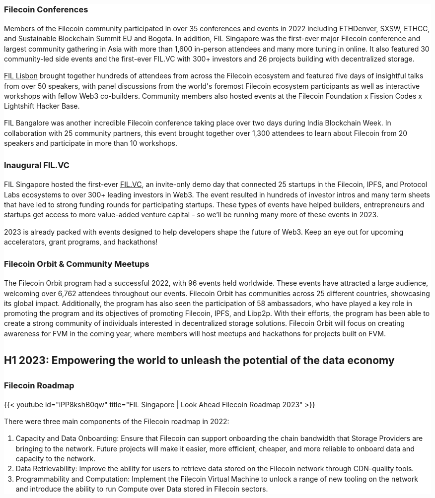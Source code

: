### Filecoin Conferences

Members of the Filecoin community participated in over 35 conferences and events in 2022 including ETHDenver, SXSW, ETHCC, and Sustainable Blockchain Summit EU and Bogota. In addition, FIL Singapore was the first-ever major Filecoin conference and largest community gathering in Asia with more than 1,600 in-person attendees and many more tuning in online. It also featured 30 community-led side events and the first-ever FIL.VC with 300+ investors and 26 projects building with decentralized storage.

[FIL Lisbon](https://fil-lisbon.io/) brought together hundreds of attendees from across the Filecoin ecosystem and featured five days of insightful talks from over 50 speakers, with panel discussions from the world's foremost Filecoin ecosystem participants as well as interactive workshops with fellow Web3 co-builders. Community members also hosted events at the Filecoin Foundation x Fission Codes x Lightshift Hacker Base.

FIL Bangalore was another incredible Filecoin conference taking place over two days during India Blockchain Week. In collaboration with 25 community partners, this event brought together over 1,300 attendees to learn about Filecoin from 20 speakers and participate in more than 10 workshops.

### Inaugural FIL.VC

FIL Singapore hosted the first-ever [FIL.VC](https://www.fil.vc/), an invite-only demo day that connected 25 startups in the Filecoin, IPFS, and Protocol Labs ecosystems to over 300+ leading investors in Web3. The event resulted in hundreds of investor intros and many term sheets that have led to strong funding rounds for participating startups. These types of events have helped builders, entrepreneurs and startups get access to more value-added venture capital - so we’ll be running many more of these events in 2023.

2023 is already packed with events designed to help developers shape the future of Web3. Keep an eye out for upcoming accelerators, grant programs, and hackathons!

### Filecoin Orbit & Community Meetups

The Filecoin Orbit program had a successful 2022, with 96 events held worldwide. These events have attracted a large audience, welcoming over 6,762 attendees throughout our events. Filecoin Orbit has communities across 25 different countries, showcasing its global impact. Additionally, the program has also seen the participation of 58 ambassadors, who have played a key role in promoting the program and its objectives of promoting Filecoin, IPFS, and Libp2p. With their efforts, the program has been able to create a strong community of individuals interested in decentralized storage solutions. Filecoin Orbit will focus on creating awareness for FVM in the coming year, where members will host meetups and hackathons for projects built on FVM.

## H1 2023: Empowering the world to unleash the potential of the data economy

### Filecoin Roadmap

{{< youtube id="iPP8kshB0qw" title="FIL Singapore | Look Ahead Filecoin Roadmap 2023" >}}

There were three main components of the Filecoin roadmap in 2022:

1. Capacity and Data Onboarding: Ensure that Filecoin can support onboarding the chain bandwidth that Storage Providers are bringing to the network. Future projects will make it easier, more efficient, cheaper, and more reliable to onboard data and capacity to the network.
2. Data Retrievability: Improve the ability for users to retrieve data stored on the Filecoin network through CDN-quality tools.
3. Programmability and Computation: Implement the Filecoin Virtual Machine to unlock a range of new tooling on the network and introduce the ability to run Compute over Data stored in Filecoin sectors.

